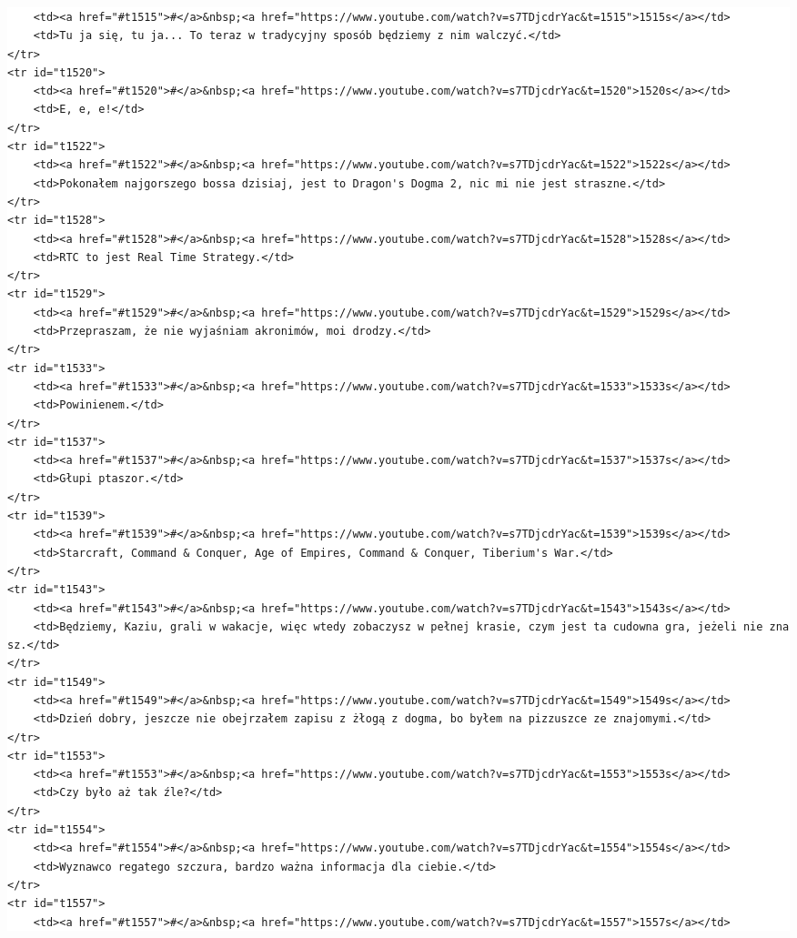         <td><a href="#t1515">#</a>&nbsp;<a href="https://www.youtube.com/watch?v=s7TDjcdrYac&t=1515">1515s</a></td>
        <td>Tu ja się, tu ja... To teraz w tradycyjny sposób będziemy z nim walczyć.</td>
    </tr>
    <tr id="t1520">
        <td><a href="#t1520">#</a>&nbsp;<a href="https://www.youtube.com/watch?v=s7TDjcdrYac&t=1520">1520s</a></td>
        <td>E, e, e!</td>
    </tr>
    <tr id="t1522">
        <td><a href="#t1522">#</a>&nbsp;<a href="https://www.youtube.com/watch?v=s7TDjcdrYac&t=1522">1522s</a></td>
        <td>Pokonałem najgorszego bossa dzisiaj, jest to Dragon's Dogma 2, nic mi nie jest straszne.</td>
    </tr>
    <tr id="t1528">
        <td><a href="#t1528">#</a>&nbsp;<a href="https://www.youtube.com/watch?v=s7TDjcdrYac&t=1528">1528s</a></td>
        <td>RTC to jest Real Time Strategy.</td>
    </tr>
    <tr id="t1529">
        <td><a href="#t1529">#</a>&nbsp;<a href="https://www.youtube.com/watch?v=s7TDjcdrYac&t=1529">1529s</a></td>
        <td>Przepraszam, że nie wyjaśniam akronimów, moi drodzy.</td>
    </tr>
    <tr id="t1533">
        <td><a href="#t1533">#</a>&nbsp;<a href="https://www.youtube.com/watch?v=s7TDjcdrYac&t=1533">1533s</a></td>
        <td>Powinienem.</td>
    </tr>
    <tr id="t1537">
        <td><a href="#t1537">#</a>&nbsp;<a href="https://www.youtube.com/watch?v=s7TDjcdrYac&t=1537">1537s</a></td>
        <td>Głupi ptaszor.</td>
    </tr>
    <tr id="t1539">
        <td><a href="#t1539">#</a>&nbsp;<a href="https://www.youtube.com/watch?v=s7TDjcdrYac&t=1539">1539s</a></td>
        <td>Starcraft, Command & Conquer, Age of Empires, Command & Conquer, Tiberium's War.</td>
    </tr>
    <tr id="t1543">
        <td><a href="#t1543">#</a>&nbsp;<a href="https://www.youtube.com/watch?v=s7TDjcdrYac&t=1543">1543s</a></td>
        <td>Będziemy, Kaziu, grali w wakacje, więc wtedy zobaczysz w pełnej krasie, czym jest ta cudowna gra, jeżeli nie znasz.</td>
    </tr>
    <tr id="t1549">
        <td><a href="#t1549">#</a>&nbsp;<a href="https://www.youtube.com/watch?v=s7TDjcdrYac&t=1549">1549s</a></td>
        <td>Dzień dobry, jeszcze nie obejrzałem zapisu z żłogą z dogma, bo byłem na pizzuszce ze znajomymi.</td>
    </tr>
    <tr id="t1553">
        <td><a href="#t1553">#</a>&nbsp;<a href="https://www.youtube.com/watch?v=s7TDjcdrYac&t=1553">1553s</a></td>
        <td>Czy było aż tak źle?</td>
    </tr>
    <tr id="t1554">
        <td><a href="#t1554">#</a>&nbsp;<a href="https://www.youtube.com/watch?v=s7TDjcdrYac&t=1554">1554s</a></td>
        <td>Wyznawco regatego szczura, bardzo ważna informacja dla ciebie.</td>
    </tr>
    <tr id="t1557">
        <td><a href="#t1557">#</a>&nbsp;<a href="https://www.youtube.com/watch?v=s7TDjcdrYac&t=1557">1557s</a></td>